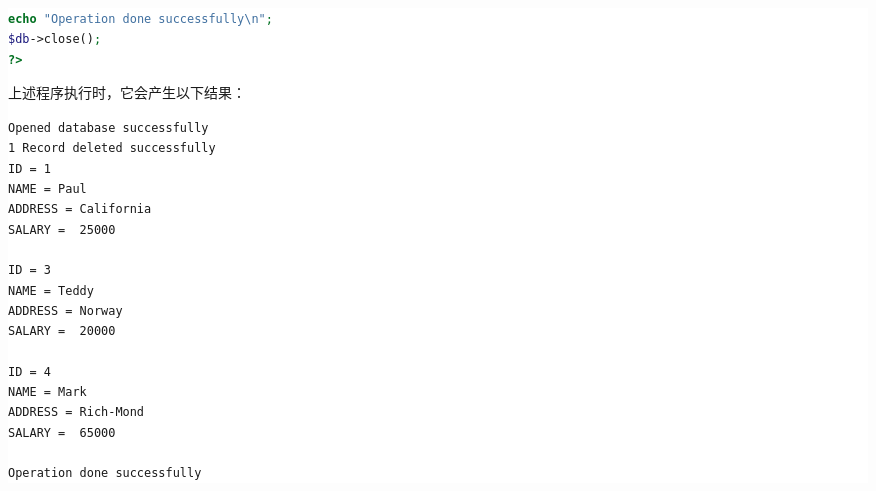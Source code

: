 ```php
echo "Operation done successfully\n";
$db->close();
?>
```

上述程序执行时，它会产生以下结果：

```
Opened database successfully
1 Record deleted successfully
ID = 1
NAME = Paul
ADDRESS = California
SALARY =  25000

ID = 3
NAME = Teddy
ADDRESS = Norway
SALARY =  20000

ID = 4
NAME = Mark
ADDRESS = Rich-Mond
SALARY =  65000

Operation done successfully
```
